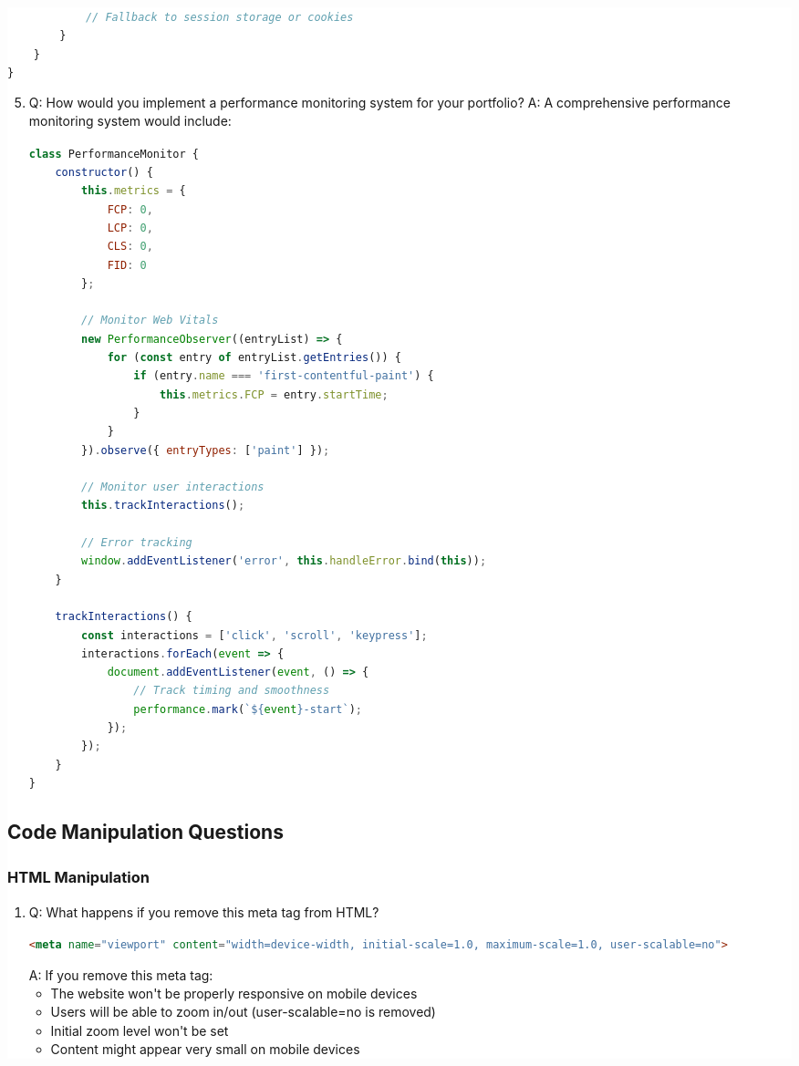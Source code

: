    ```javascript
               // Fallback to session storage or cookies
           }
       }
   }
   ```

5. Q: How would you implement a performance monitoring system for your portfolio?
   A: A comprehensive performance monitoring system would include:
   ```javascript
   class PerformanceMonitor {
       constructor() {
           this.metrics = {
               FCP: 0,
               LCP: 0,
               CLS: 0,
               FID: 0
           };
           
           // Monitor Web Vitals
           new PerformanceObserver((entryList) => {
               for (const entry of entryList.getEntries()) {
                   if (entry.name === 'first-contentful-paint') {
                       this.metrics.FCP = entry.startTime;
                   }
               }
           }).observe({ entryTypes: ['paint'] });
           
           // Monitor user interactions
           this.trackInteractions();
           
           // Error tracking
           window.addEventListener('error', this.handleError.bind(this));
       }
       
       trackInteractions() {
           const interactions = ['click', 'scroll', 'keypress'];
           interactions.forEach(event => {
               document.addEventListener(event, () => {
                   // Track timing and smoothness
                   performance.mark(`${event}-start`);
               });
           });
       }
   }
   ```

## Code Manipulation Questions

### HTML Manipulation

1. Q: What happens if you remove this meta tag from HTML?
   ```html
   <meta name="viewport" content="width=device-width, initial-scale=1.0, maximum-scale=1.0, user-scalable=no">
   ```
   A: If you remove this meta tag:
   - The website won't be properly responsive on mobile devices
   - Users will be able to zoom in/out (user-scalable=no is removed)
   - Initial zoom level won't be set
   - Content might appear very small on mobile devices
